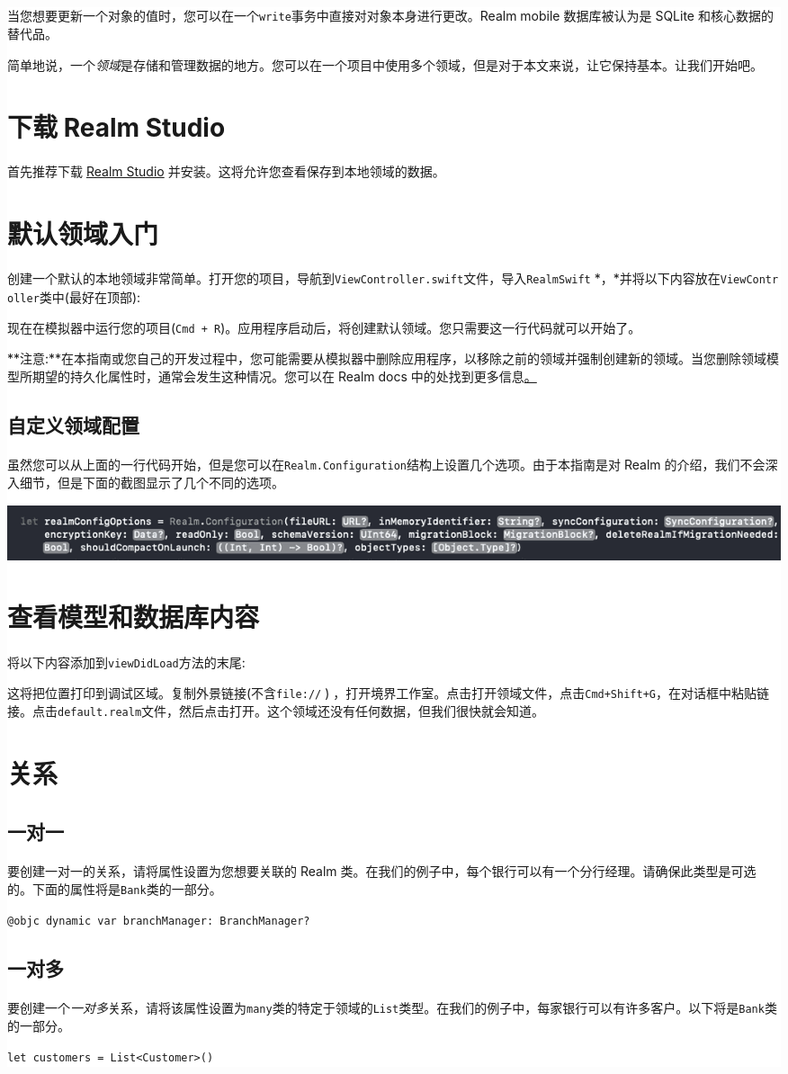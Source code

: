 当您想要更新一个对象的值时，您可以在一个`write`事务中直接对对象本身进行更改。Realm mobile 数据库被认为是 SQLite 和核心数据的替代品。

简单地说，一个*领域*是存储和管理数据的地方。您可以在一个项目中使用多个领域，但是对于本文来说，让它保持基本。让我们开始吧。

# 下载 Realm Studio

首先推荐下载 [Realm Studio](https://realm.io/products/realm-studio) 并安装。这将允许您查看保存到本地领域的数据。

# 默认领域入门

创建一个默认的本地领域非常简单。打开您的项目，导航到`ViewController.swift`文件，导入`RealmSwift` *，*并将以下内容放在`ViewController`类中(最好在顶部):

现在在模拟器中运行您的项目(`Cmd + R`)。应用程序启动后，将创建默认领域。您只需要这一行代码就可以开始了。

**注意:**在本指南或您自己的开发过程中，您可能需要从模拟器中删除应用程序，以移除之前的领域并强制创建新的领域。当您删除领域模型所期望的持久化属性时，通常会发生这种情况。您可以在 Realm docs 中的处找到更多信息[。](https://realm.io/docs/swift/latest/#realms)

## 自定义领域配置

虽然您可以从上面的一行代码开始，但是您可以在`Realm.Configuration`结构上设置几个选项。由于本指南是对 Realm 的介绍，我们不会深入细节，但是下面的截图显示了几个不同的选项。

![](img/a5380e3c466596e77166861dd5950517.png)

# 查看模型和数据库内容

将以下内容添加到`viewDidLoad`方法的末尾:

这将把位置打印到调试区域。复制外景链接(不含`file://` ) ，打开境界工作室。点击打开领域文件，点击`Cmd+Shift+G`，在对话框中粘贴链接。点击`default.realm`文件，然后点击打开。这个领域还没有任何数据，但我们很快就会知道。

# 关系

## 一对一

要创建一对一的关系，请将属性设置为您想要关联的 Realm 类。在我们的例子中，每个银行可以有一个分行经理。请确保此类型是可选的。下面的属性将是`Bank`类的一部分。

```
@objc dynamic var branchManager: BranchManager?
```

## 一对多

要创建一个*一对多*关系，请将该属性设置为`many`类的特定于领域的`List`类型。在我们的例子中，每家银行可以有许多客户。以下将是`Bank`类的一部分。

```
let customers = List<Customer>()
```
